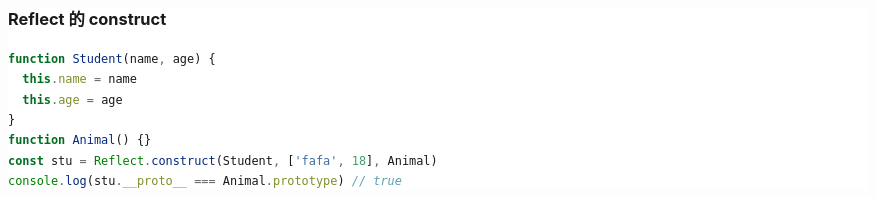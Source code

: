 ### Reflect 的 construct

```javascript
function Student(name, age) {
  this.name = name
  this.age = age
}
function Animal() {}
const stu = Reflect.construct(Student, ['fafa', 18], Animal)
console.log(stu.__proto__ === Animal.prototype) // true
```
